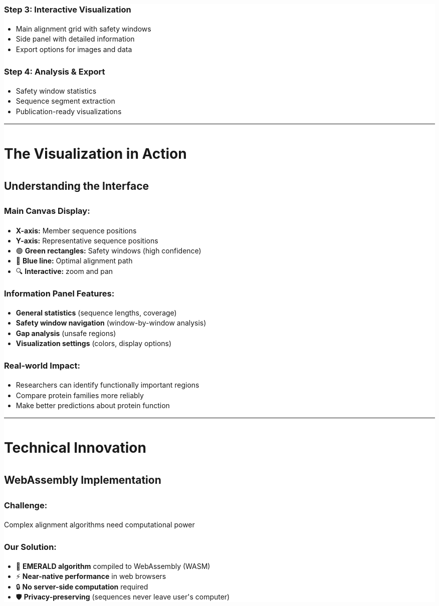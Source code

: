 ### Step 3: Interactive Visualization
- Main alignment grid with safety windows
- Side panel with detailed information
- Export options for images and data

### Step 4: Analysis & Export
- Safety window statistics
- Sequence segment extraction
- Publication-ready visualizations

---

# The Visualization in Action
## Understanding the Interface

### Main Canvas Display:
- **X-axis:** Member sequence positions
- **Y-axis:** Representative sequence positions  
- 🟢 **Green rectangles:** Safety windows (high confidence)
- 🔵 **Blue line:** Optimal alignment path
- 🔍 **Interactive:** zoom and pan

### Information Panel Features:
- **General statistics** (sequence lengths, coverage)
- **Safety window navigation** (window-by-window analysis)
- **Gap analysis** (unsafe regions)
- **Visualization settings** (colors, display options)

### Real-world Impact:
- Researchers can identify functionally important regions
- Compare protein families more reliably
- Make better predictions about protein function

---

# Technical Innovation
## WebAssembly Implementation

### Challenge: 
Complex alignment algorithms need computational power

### Our Solution:
- 🚀 **EMERALD algorithm** compiled to WebAssembly (WASM)
- ⚡ **Near-native performance** in web browsers
- 🔒 **No server-side computation** required
- 🛡️ **Privacy-preserving** (sequences never leave user's computer)
